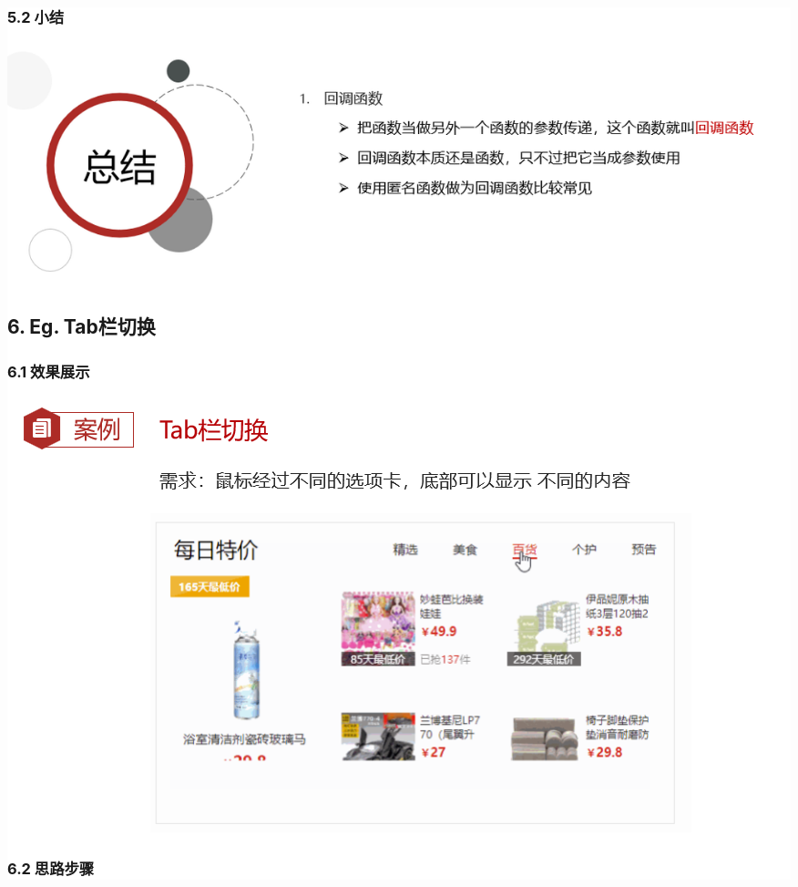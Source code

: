 

### 5.2 小结

![image-20220720205802208](imgs/image-20220720205802208.png)

## 6. Eg. Tab栏切换

### 6.1 效果展示

![image-20220720210850863](imgs/image-20220720210850863.png)

### 6.2 思路步骤
